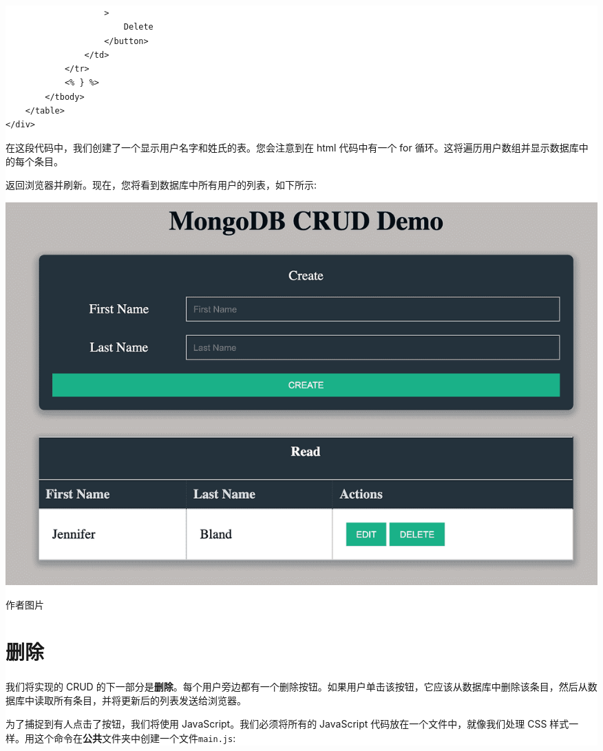 ```
                    >
                        Delete
                    </button>
                </td>
            </tr>
            <% } %>
        </tbody>
    </table>
</div>
```

在这段代码中，我们创建了一个显示用户名字和姓氏的表。您会注意到在 html 代码中有一个 for 循环。这将遍历用户数组并显示数据库中的每个条目。

返回浏览器并刷新。现在，您将看到数据库中所有用户的列表，如下所示:

![](img/2bae9ccf2f28a360d1f75ac791a39a9f.png)

作者图片

# 删除

我们将实现的 CRUD 的下一部分是**删除**。每个用户旁边都有一个删除按钮。如果用户单击该按钮，它应该从数据库中删除该条目，然后从数据库中读取所有条目，并将更新后的列表发送给浏览器。

为了捕捉到有人点击了按钮，我们将使用 JavaScript。我们必须将所有的 JavaScript 代码放在一个文件中，就像我们处理 CSS 样式一样。用这个命令在**公共**文件夹中创建一个文件`main.js`:
